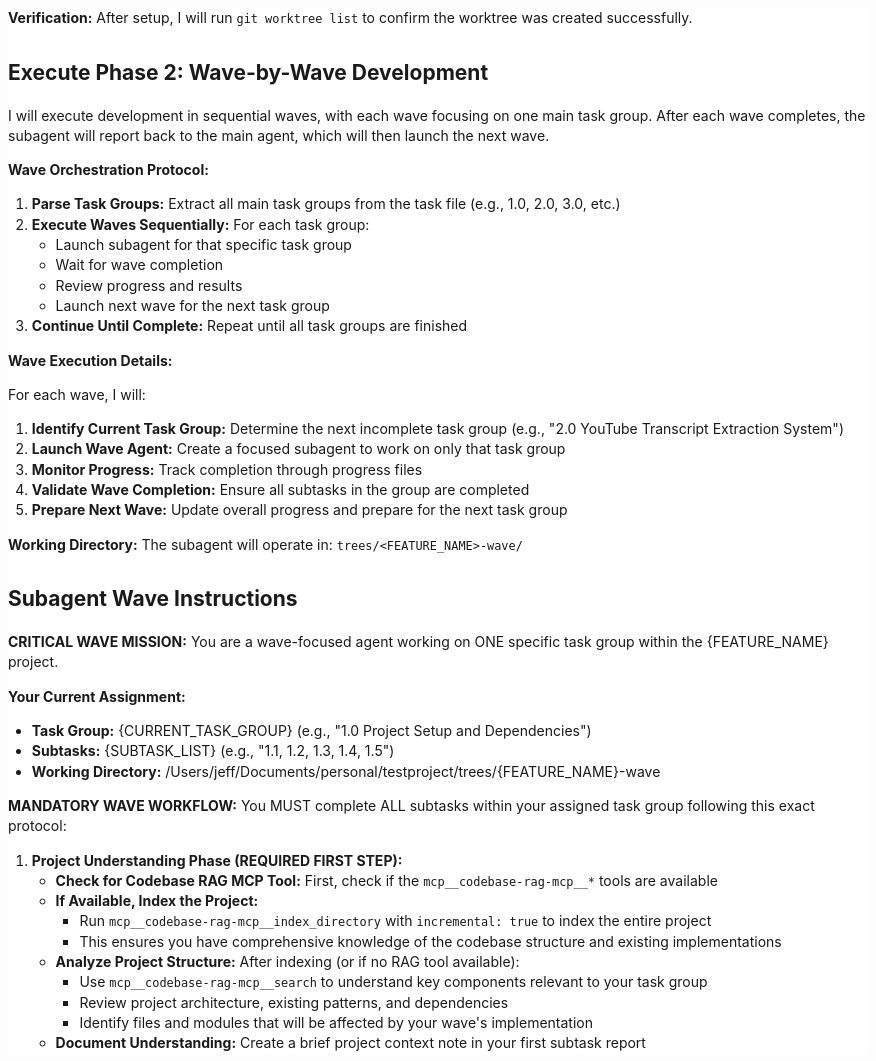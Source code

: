 **Verification:** After setup, I will run `git worktree list` to confirm the worktree was created successfully.

## Execute Phase 2: Wave-by-Wave Development

I will execute development in sequential waves, with each wave focusing on one main task group. After each wave completes, the subagent will report back to the main agent, which will then launch the next wave.

**Wave Orchestration Protocol:**

1. **Parse Task Groups:** Extract all main task groups from the task file (e.g., 1.0, 2.0, 3.0, etc.)
2. **Execute Waves Sequentially:** For each task group:
   - Launch subagent for that specific task group
   - Wait for wave completion
   - Review progress and results
   - Launch next wave for the next task group
3. **Continue Until Complete:** Repeat until all task groups are finished

**Wave Execution Details:**

For each wave, I will:
1. **Identify Current Task Group:** Determine the next incomplete task group (e.g., "2.0 YouTube Transcript Extraction System")
2. **Launch Wave Agent:** Create a focused subagent to work on only that task group
3. **Monitor Progress:** Track completion through progress files
4. **Validate Wave Completion:** Ensure all subtasks in the group are completed
5. **Prepare Next Wave:** Update overall progress and prepare for the next task group

**Working Directory:**
The subagent will operate in: `trees/<FEATURE_NAME>-wave/`

## Subagent Wave Instructions

**CRITICAL WAVE MISSION:** You are a wave-focused agent working on ONE specific task group within the {FEATURE_NAME} project.

**Your Current Assignment:**
- **Task Group:** {CURRENT_TASK_GROUP} (e.g., "1.0 Project Setup and Dependencies")
- **Subtasks:** {SUBTASK_LIST} (e.g., "1.1, 1.2, 1.3, 1.4, 1.5")
- **Working Directory:** /Users/jeff/Documents/personal/testproject/trees/{FEATURE_NAME}-wave

**MANDATORY WAVE WORKFLOW:**
You MUST complete ALL subtasks within your assigned task group following this exact protocol:

1. **Project Understanding Phase (REQUIRED FIRST STEP):**
   - **Check for Codebase RAG MCP Tool:** First, check if the `mcp__codebase-rag-mcp__*` tools are available
   - **If Available, Index the Project:**
     - Run `mcp__codebase-rag-mcp__index_directory` with `incremental: true` to index the entire project
     - This ensures you have comprehensive knowledge of the codebase structure and existing implementations
   - **Analyze Project Structure:** After indexing (or if no RAG tool available):
     - Use `mcp__codebase-rag-mcp__search` to understand key components relevant to your task group
     - Review project architecture, existing patterns, and dependencies
     - Identify files and modules that will be affected by your wave's implementation
   - **Document Understanding:** Create a brief project context note in your first subtask report
